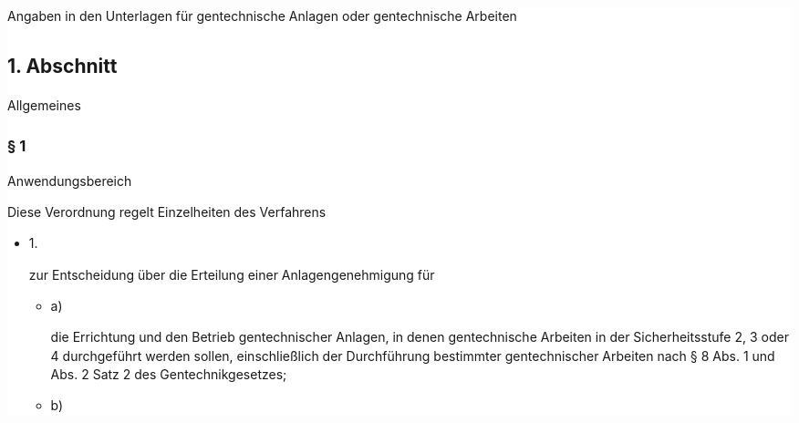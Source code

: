 Angaben in den Unterlagen für gentechnische Anlagen oder gentechnische
Arbeiten

</td>

</tr>

</tbody>

</table>

</div>

</div>

</div>

</div>

<span id="BJNR023780990BJNG000101320.html"></span>

## 1\. Abschnitt  
Allgemeines

<span id="BJNR023780990BJNE000804310.html"></span>

### § 1  
Anwendungsbereich

<div>

<div class="jnhtml">

<div>

<div class="jurAbsatz">

Diese Verordnung regelt Einzelheiten des Verfahrens

  - 1\.
    
    <div style="">
    
    zur Entscheidung über die Erteilung einer Anlagengenehmigung für
    
      - a)
        
        <div style="">
        
        die Errichtung und den Betrieb gentechnischer Anlagen, in denen
        gentechnische Arbeiten in der Sicherheitsstufe 2, 3 oder 4
        durchgeführt werden sollen, einschließlich der Durchführung
        bestimmter gentechnischer Arbeiten nach § 8 Abs. 1 und Abs. 2
        Satz 2 des Gentechnikgesetzes;
        
        </div>
    
      - b)
        
        <div style="">
        